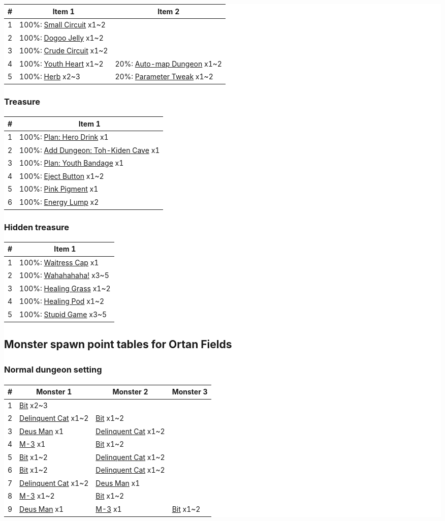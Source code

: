 
| #  | Item 1 | Item 2 |
| -- | ------ | ------ |
| 1 | 100%: [Small Circuit](/neptunia/rb1/item/1-1768-small-circuit.html) x1~2 |
| 2 | 100%: [Dogoo Jelly](/neptunia/rb1/item/1-1701-dogoo-jelly.html) x1~2 |
| 3 | 100%: [Crude Circuit](/neptunia/rb1/item/1-1779-crude-circuit.html) x1~2 |
| 4 | 100%: [Youth Heart](/neptunia/rb1/item/1-1892-youth-heart.html) x1~2 | 20%: [Auto-map Dungeon](/neptunia/rb1/item/1-5117-auto-map-dungeon.html) x1~2 |
| 5 | 100%: [Herb](/neptunia/rb1/item/1-1601-herb.html) x2~3 | 20%: [Parameter Tweak](/neptunia/rb1/item/1-5122-parameter-tweak.html) x1~2 |

### Treasure


| #  | Item 1 |
| -- | ------ |
| 1 | 100%: [Plan: Hero Drink](/neptunia/rb1/item/1-417-plan-hero-drink.html) x1 |
| 2 | 100%: [Add Dungeon: Toh-Kiden Cave](/neptunia/rb1/item/1-562-add-dungeon-toh-kiden-cave.html) x1 |
| 3 | 100%: [Plan: Youth Bandage](/neptunia/rb1/item/1-483-plan-youth-bandage.html) x1 |
| 4 | 100%: [Eject Button](/neptunia/rb1/item/1-44-eject-button.html) x1~2 |
| 5 | 100%: [Pink Pigment](/neptunia/rb1/item/1-1942-pink-pigment.html) x1 |
| 6 | 100%: [Energy Lump](/neptunia/rb1/item/1-41-energy-lump.html) x2 |

### Hidden treasure


| #  | Item 1 |
| -- | ------ |
| 1 | 100%: [Waitress Cap](/neptunia/rb1/item/1-3558-waitress-cap.html) x1 |
| 2 | 100%: [Wahahahaha!](/neptunia/rb1/item/1-5143-wahahahaha.html) x3~5 |
| 3 | 100%: [Healing Grass](/neptunia/rb1/item/1-1-healing-grass.html) x1~2 |
| 4 | 100%: [Healing Pod](/neptunia/rb1/item/1-2-healing-pod.html) x1~2 |
| 5 | 100%: [Stupid Game](/neptunia/rb1/item/1-5107-stupid-game.html) x3~5 |

## Monster spawn point tables for Ortan Fields


### Normal dungeon setting


| #  | Monster 1 | Monster 2 | Monster 3 |
| -- | --------- | --------- | --------- |
| 1 | [Bit](/neptunia/rb1/monster/1-261-bit.html) x2~3 |
| 2 | [Delinquent Cat](/neptunia/rb1/monster/1-264-delinquent-cat.html) x1~2 | [Bit](/neptunia/rb1/monster/1-261-bit.html) x1~2 |
| 3 | [Deus Man](/neptunia/rb1/monster/1-262-deus-man.html) x1 | [Delinquent Cat](/neptunia/rb1/monster/1-264-delinquent-cat.html) x1~2 |
| 4 | [M-3](/neptunia/rb1/monster/1-263-m-3.html) x1 | [Bit](/neptunia/rb1/monster/1-261-bit.html) x1~2 |
| 5 | [Bit](/neptunia/rb1/monster/1-261-bit.html) x1~2 | [Delinquent Cat](/neptunia/rb1/monster/1-264-delinquent-cat.html) x1~2 |
| 6 | [Bit](/neptunia/rb1/monster/1-261-bit.html) x1~2 | [Delinquent Cat](/neptunia/rb1/monster/1-264-delinquent-cat.html) x1~2 |
| 7 | [Delinquent Cat](/neptunia/rb1/monster/1-264-delinquent-cat.html) x1~2 | [Deus Man](/neptunia/rb1/monster/1-262-deus-man.html) x1 |
| 8 | [M-3](/neptunia/rb1/monster/1-263-m-3.html) x1~2 | [Bit](/neptunia/rb1/monster/1-261-bit.html) x1~2 |
| 9 | [Deus Man](/neptunia/rb1/monster/1-262-deus-man.html) x1 | [M-3](/neptunia/rb1/monster/1-263-m-3.html) x1 | [Bit](/neptunia/rb1/monster/1-261-bit.html) x1~2 |